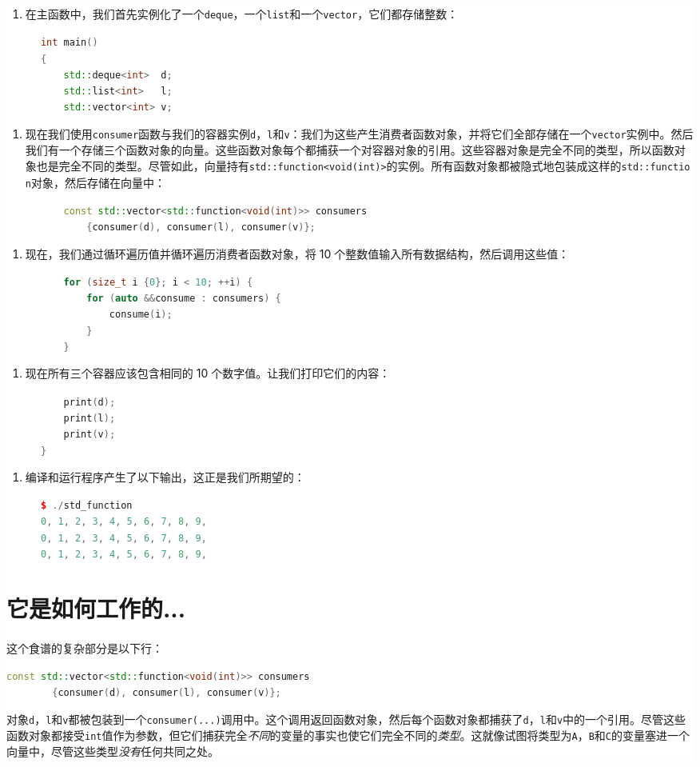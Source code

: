 1.  在主函数中，我们首先实例化了一个`deque`，一个`list`和一个`vector`，它们都存储整数：

```cpp
      int main()
      {
          std::deque<int>  d;
          std::list<int>   l;
          std::vector<int> v;
```

1.  现在我们使用`consumer`函数与我们的容器实例`d`，`l`和`v`：我们为这些产生消费者函数对象，并将它们全部存储在一个`vector`实例中。然后我们有一个存储三个函数对象的向量。这些函数对象每个都捕获一个对容器对象的引用。这些容器对象是完全不同的类型，所以函数对象也是完全不同的类型。尽管如此，向量持有`std::function<void(int)>`的实例。所有函数对象都被隐式地包装成这样的`std::function`对象，然后存储在向量中：

```cpp
          const std::vector<std::function<void(int)>> consumers 
              {consumer(d), consumer(l), consumer(v)};
```

1.  现在，我们通过循环遍历值并循环遍历消费者函数对象，将 10 个整数值输入所有数据结构，然后调用这些值：

```cpp
          for (size_t i {0}; i < 10; ++i) {
              for (auto &&consume : consumers) {
                  consume(i);
              }
          }
```

1.  现在所有三个容器应该包含相同的 10 个数字值。让我们打印它们的内容：

```cpp
          print(d);
          print(l);
          print(v);
      }
```

1.  编译和运行程序产生了以下输出，这正是我们所期望的：

```cpp
      $ ./std_function
      0, 1, 2, 3, 4, 5, 6, 7, 8, 9, 
      0, 1, 2, 3, 4, 5, 6, 7, 8, 9, 
      0, 1, 2, 3, 4, 5, 6, 7, 8, 9, 
```

# 它是如何工作的...

这个食谱的复杂部分是以下行：

```cpp
const std::vector<std::function<void(int)>> consumers 
        {consumer(d), consumer(l), consumer(v)};
```

对象`d`，`l`和`v`都被包装到一个`consumer(...)`调用中。这个调用返回函数对象，然后每个函数对象都捕获了`d`，`l`和`v`中的一个引用。尽管这些函数对象都接受`int`值作为参数，但它们捕获完全*不同*的变量的事实也使它们完全不同的*类型*。这就像试图将类型为`A`，`B`和`C`的变量塞进一个向量中，尽管这些类型*没有*任何共同之处。
